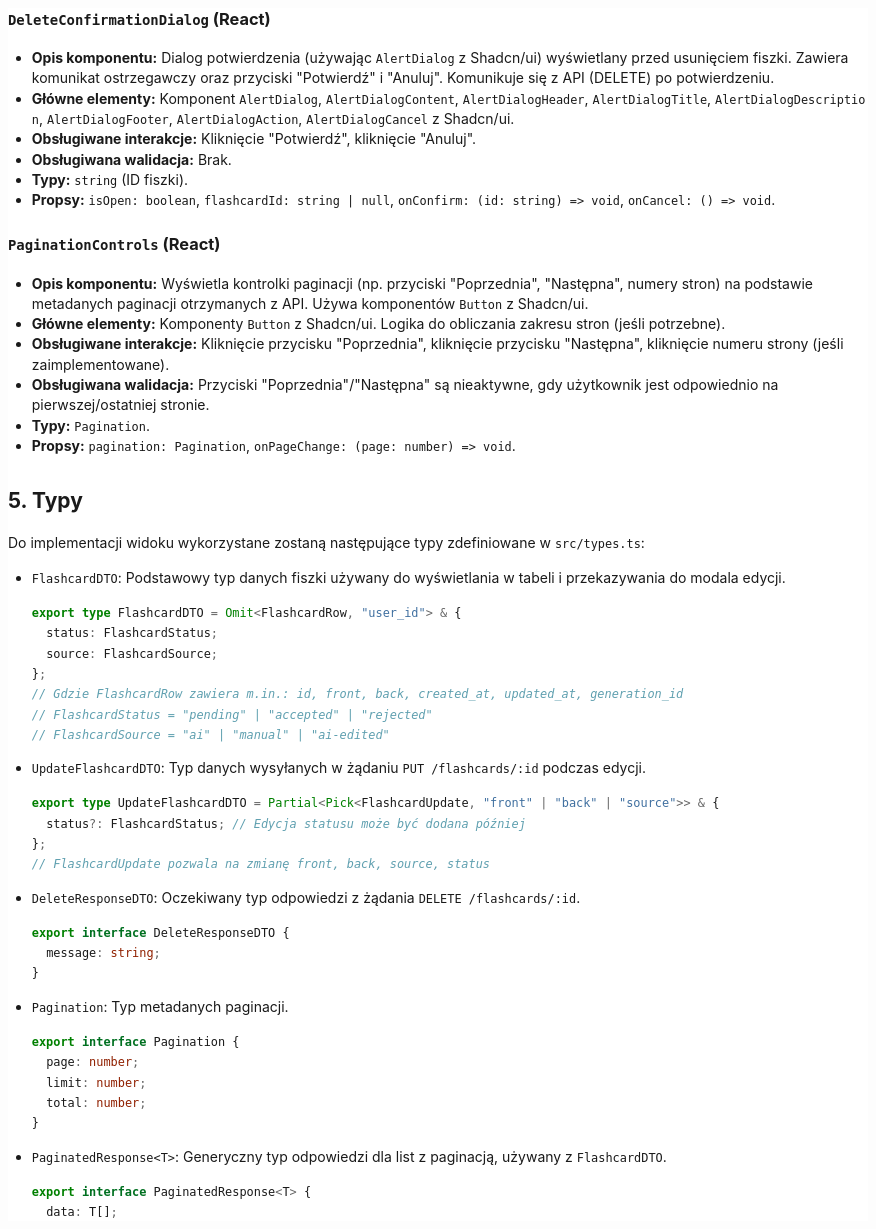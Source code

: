 ### `DeleteConfirmationDialog` (React)
- **Opis komponentu:** Dialog potwierdzenia (używając `AlertDialog` z Shadcn/ui) wyświetlany przed usunięciem fiszki. Zawiera komunikat ostrzegawczy oraz przyciski "Potwierdź" i "Anuluj". Komunikuje się z API (DELETE) po potwierdzeniu.
- **Główne elementy:** Komponent `AlertDialog`, `AlertDialogContent`, `AlertDialogHeader`, `AlertDialogTitle`, `AlertDialogDescription`, `AlertDialogFooter`, `AlertDialogAction`, `AlertDialogCancel` z Shadcn/ui.
- **Obsługiwane interakcje:** Kliknięcie "Potwierdź", kliknięcie "Anuluj".
- **Obsługiwana walidacja:** Brak.
- **Typy:** `string` (ID fiszki).
- **Propsy:** `isOpen: boolean`, `flashcardId: string | null`, `onConfirm: (id: string) => void`, `onCancel: () => void`.

### `PaginationControls` (React)
- **Opis komponentu:** Wyświetla kontrolki paginacji (np. przyciski "Poprzednia", "Następna", numery stron) na podstawie metadanych paginacji otrzymanych z API. Używa komponentów `Button` z Shadcn/ui.
- **Główne elementy:** Komponenty `Button` z Shadcn/ui. Logika do obliczania zakresu stron (jeśli potrzebne).
- **Obsługiwane interakcje:** Kliknięcie przycisku "Poprzednia", kliknięcie przycisku "Następna", kliknięcie numeru strony (jeśli zaimplementowane).
- **Obsługiwana walidacja:** Przyciski "Poprzednia"/"Następna" są nieaktywne, gdy użytkownik jest odpowiednio na pierwszej/ostatniej stronie.
- **Typy:** `Pagination`.
- **Propsy:** `pagination: Pagination`, `onPageChange: (page: number) => void`.

## 5. Typy
Do implementacji widoku wykorzystane zostaną następujące typy zdefiniowane w `src/types.ts`:
- `FlashcardDTO`: Podstawowy typ danych fiszki używany do wyświetlania w tabeli i przekazywania do modala edycji.
  ```typescript
  export type FlashcardDTO = Omit<FlashcardRow, "user_id"> & {
    status: FlashcardStatus;
    source: FlashcardSource;
  };
  // Gdzie FlashcardRow zawiera m.in.: id, front, back, created_at, updated_at, generation_id
  // FlashcardStatus = "pending" | "accepted" | "rejected"
  // FlashcardSource = "ai" | "manual" | "ai-edited"
  ```
- `UpdateFlashcardDTO`: Typ danych wysyłanych w żądaniu `PUT /flashcards/:id` podczas edycji.
  ```typescript
  export type UpdateFlashcardDTO = Partial<Pick<FlashcardUpdate, "front" | "back" | "source">> & {
    status?: FlashcardStatus; // Edycja statusu może być dodana później
  };
  // FlashcardUpdate pozwala na zmianę front, back, source, status
  ```
- `DeleteResponseDTO`: Oczekiwany typ odpowiedzi z żądania `DELETE /flashcards/:id`.
  ```typescript
  export interface DeleteResponseDTO {
    message: string;
  }
  ```
- `Pagination`: Typ metadanych paginacji.
  ```typescript
  export interface Pagination {
    page: number;
    limit: number;
    total: number;
  }
  ```
- `PaginatedResponse<T>`: Generyczny typ odpowiedzi dla list z paginacją, używany z `FlashcardDTO`.
  ```typescript
  export interface PaginatedResponse<T> {
    data: T[];
  ```